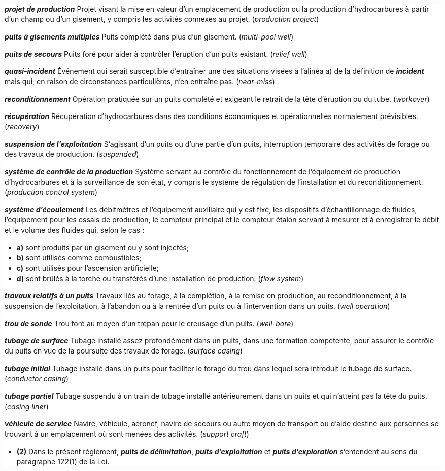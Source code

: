 ***projet de production*** Projet visant la mise en valeur d’un emplacement de production ou la production d’hydrocarbures à partir d’un champ ou d’un gisement, y compris les activités connexes au projet. (*production project*)

***puits à gisements multiples*** Puits complété dans plus d’un gisement. (*multi-pool well*)

***puits de secours*** Puits foré pour aider à contrôler l’éruption d’un puits existant. (*relief well*)

***quasi-incident*** Événement qui serait susceptible d’entraîner une des situations visées à l’alinéa a) de la définition de ***incident*** mais qui, en raison de circonstances particulières, n’en entraîne pas. (*near-miss*)

***reconditionnement*** Opération pratiquée sur un puits complété et exigeant le retrait de la tête d’éruption ou du tube. (*workover*)

***récupération*** Récupération d’hydrocarbures dans des conditions économiques et opérationnelles normalement prévisibles. (*recovery*)

***suspension de l’exploitation*** S’agissant d’un puits ou d’une partie d’un puits, interruption temporaire des activités de forage ou des travaux de production. (*suspended*)

***système de contrôle de la production*** Système servant au contrôle du fonctionnement de l’équipement de production d’hydrocarbures et à la surveillance de son état, y compris le système de régulation de l’installation et du reconditionnement. (*production control system*)

***système d’écoulement*** Les débitmètres et l’équipement auxiliaire qui y est fixé, les dispositifs d’échantillonnage de fluides, l’équipement pour les essais de production, le compteur principal et le compteur étalon servant à mesurer et à enregistrer le débit et le volume des fluides qui, selon le cas :
- **a)** sont produits par un gisement ou y sont injectés;
- **b)** sont utilisés comme combustibles;
- **c)** sont utilisés pour l’ascension artificielle;
- **d)** sont brûlés à la torche ou transférés d’une installation de production. (*flow system*)

***travaux relatifs à un puits*** Travaux liés au forage, à la complétion, à la remise en production, au reconditionnement, à la suspension de l’exploitation, à l’abandon ou à la rentrée d’un puits ou à l’intervention dans un puits. (*well operation*)

***trou de sonde*** Trou foré au moyen d’un trépan pour le creusage d’un puits. (*well-bore*)

***tubage de surface*** Tubage installé assez profondément dans un puits, dans une formation compétente, pour assurer le contrôle du puits en vue de la poursuite des travaux de forage. (*surface casing*)

***tubage initial*** Tubage installé dans un puits pour faciliter le forage du trou dans lequel sera introduit le tubage de surface. (*conductor casing*)

***tubage partiel*** Tubage suspendu à un train de tubage installé antérieurement dans un puits et qui n’atteint pas la tête du puits. (*casing liner*)

***véhicule de service*** Navire, véhicule, aéronef, navire de secours ou autre moyen de transport ou d’aide destiné aux personnes se trouvant à un emplacement où sont menées des activités. (*support craft*)

- **(2)** Dans le présent règlement, ***puits de délimitation***, ***puits d’exploitation*** et ***puits d’exploration*** s’entendent au sens du paragraphe 122(1) de la Loi.
